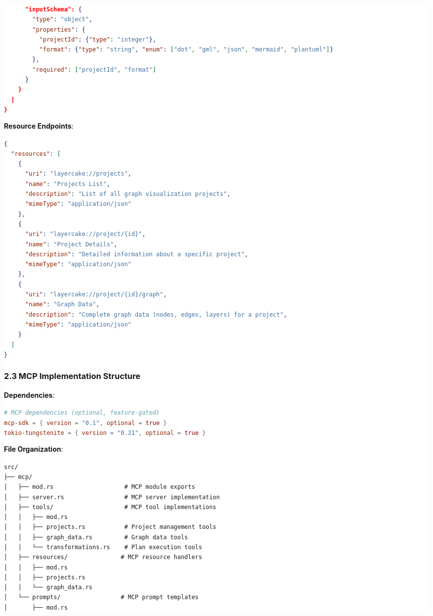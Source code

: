 ```json
      "inputSchema": {
        "type": "object",
        "properties": {
          "projectId": {"type": "integer"},
          "format": {"type": "string", "enum": ["dot", "gml", "json", "mermaid", "plantuml"]}
        },
        "required": ["projectId", "format"]
      }
    }
  ]
}
```

**Resource Endpoints**:
```json
{
  "resources": [
    {
      "uri": "layercake://projects",
      "name": "Projects List", 
      "description": "List of all graph visualization projects",
      "mimeType": "application/json"
    },
    {
      "uri": "layercake://project/{id}",
      "name": "Project Details",
      "description": "Detailed information about a specific project",
      "mimeType": "application/json"
    },
    {
      "uri": "layercake://project/{id}/graph",
      "name": "Graph Data",
      "description": "Complete graph data (nodes, edges, layers) for a project", 
      "mimeType": "application/json"
    }
  ]
}
```

### 2.3 MCP Implementation Structure

**Dependencies**:
```toml
# MCP dependencies (optional, feature-gated)
mcp-sdk = { version = "0.1", optional = true }
tokio-tungstenite = { version = "0.21", optional = true }
```

**File Organization**:
```
src/
├── mcp/
│   ├── mod.rs                    # MCP module exports
│   ├── server.rs                 # MCP server implementation
│   ├── tools/                    # MCP tool implementations
│   │   ├── mod.rs
│   │   ├── projects.rs           # Project management tools
│   │   ├── graph_data.rs         # Graph data tools
│   │   └── transformations.rs    # Plan execution tools
│   ├── resources/               # MCP resource handlers
│   │   ├── mod.rs
│   │   ├── projects.rs
│   │   └── graph_data.rs
│   └── prompts/                 # MCP prompt templates
│       ├── mod.rs
```